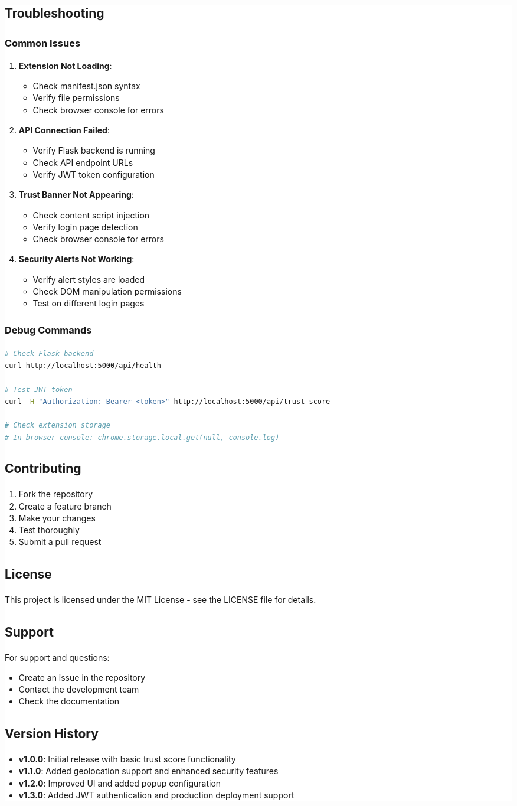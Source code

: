 ## Troubleshooting

### Common Issues

1. **Extension Not Loading**:
   - Check manifest.json syntax
   - Verify file permissions
   - Check browser console for errors

2. **API Connection Failed**:
   - Verify Flask backend is running
   - Check API endpoint URLs
   - Verify JWT token configuration

3. **Trust Banner Not Appearing**:
   - Check content script injection
   - Verify login page detection
   - Check browser console for errors

4. **Security Alerts Not Working**:
   - Verify alert styles are loaded
   - Check DOM manipulation permissions
   - Test on different login pages

### Debug Commands

```bash
# Check Flask backend
curl http://localhost:5000/api/health

# Test JWT token
curl -H "Authorization: Bearer <token>" http://localhost:5000/api/trust-score

# Check extension storage
# In browser console: chrome.storage.local.get(null, console.log)
```

## Contributing

1. Fork the repository
2. Create a feature branch
3. Make your changes
4. Test thoroughly
5. Submit a pull request

## License

This project is licensed under the MIT License - see the LICENSE file for details.

## Support

For support and questions:
- Create an issue in the repository
- Contact the development team
- Check the documentation

## Version History

- **v1.0.0**: Initial release with basic trust score functionality
- **v1.1.0**: Added geolocation support and enhanced security features
- **v1.2.0**: Improved UI and added popup configuration
- **v1.3.0**: Added JWT authentication and production deployment support 